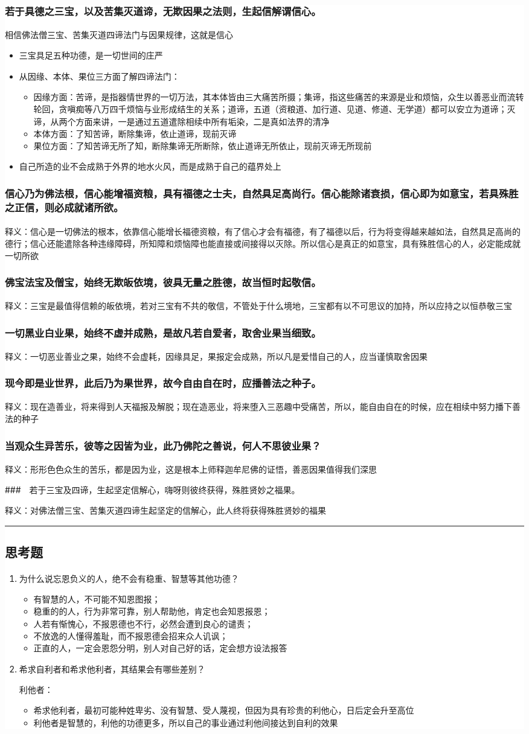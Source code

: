 ### 若于具德之三宝，以及苦集灭道谛，无欺因果之法则，生起信解谓信心。

相信佛法僧三宝、苦集灭道四谛法门与因果规律，这就是信心

- 三宝具足五种功德，是一切世间的庄严

- 从因缘、本体、果位三方面了解四谛法门：

    - 因缘方面：苦谛，是指器情世界的一切万法，其本体皆由三大痛苦所摄；集谛，指这些痛苦的来源是业和烦恼，众生以善恶业而流转轮回，贪嗔痴等八万四千烦恼与业形成结生的关系；道谛，五道（资粮道、加行道、见道、修道、无学道）都可以安立为道谛；灭谛，从两个方面来讲，一是通过五道遣除相续中所有垢染，二是真如法界的清净
    - 本体方面：了知苦谛，断除集谛，依止道谛，现前灭谛
    - 果位方面：了知苦谛无所了知，断除集谛无所断除，依止道谛无所依止，现前灭谛无所现前
    
- 自己所造的业不会成熟于外界的地水火风，而是成熟于自己的蕴界处上

### 信心乃为佛法根，信心能增福资粮，具有福德之士夫，自然具足高尚行。信心能除诸衰损，信心即为如意宝，若具殊胜之正信，则必成就诸所欲。

释义：信心是一切佛法的根本，依靠信心能增长福德资粮，有了信心才会有福德，有了福德以后，行为将变得越来越如法，自然具足高尚的德行；信心还能遣除各种违缘障碍，所知障和烦恼障也能直接或间接得以灭除。所以信心是真正的如意宝，具有殊胜信心的人，必定能成就一切所欲

### 佛宝法宝及僧宝，始终无欺皈依境，彼具无量之胜德，故当恒时起敬信。

释义：三宝是最值得信赖的皈依境，若对三宝有不共的敬信，不管处于什么境地，三宝都有以不可思议的加持，所以应持之以恒恭敬三宝

### 一切黑业白业果，始终不虚并成熟，是故凡若自爱者，取舍业果当细致。

释义：一切恶业善业之果，始终不会虚耗，因缘具足，果报定会成熟，所以凡是爱惜自己的人，应当谨慎取舍因果

### 现今即是业世界，此后乃为果世界，故今自由自在时，应播善法之种子。

释义：现在造善业，将来得到人天福报及解脱；现在造恶业，将来堕入三恶趣中受痛苦，所以，能自由自在的时候，应在相续中努力播下善法的种子

### 当观众生异苦乐，彼等之因皆为业，此乃佛陀之善说，何人不思彼业果？

释义：形形色色众生的苦乐，都是因为业，这是根本上师释迦牟尼佛的证悟，善恶因果值得我们深思

###　若于三宝及四谛，生起坚定信解心，嗨呀则彼终获得，殊胜贤妙之福果。

释义：对佛法僧三宝、苦集灭道四谛生起坚定的信解心，此人终将获得殊胜贤妙的福果

----------------------------------------------------------------

## 思考题
1. 为什么说忘恩负义的人，绝不会有稳重、智慧等其他功德？
    
    - 有智慧的人，不可能不知恩图报；
    - 稳重的的人，行为非常可靠，别人帮助他，肯定也会知恩报恩；
    - 人若有惭愧心，不报恩德也不行，必然会遭到良心的谴责；
    - 不放逸的人懂得羞耻，而不报恩德会招来众人讥讽；
    - 正直的人，一定会恩怨分明，别人对自己好的话，定会想方设法报答
    
2. 希求自利者和希求他利者，其结果会有哪些差别？
    
    利他者：
    - 希求他利者，最初可能种姓卑劣、没有智慧、受人蔑视，但因为具有珍贵的利他心，日后定会升至高位
    - 利他者是智慧的，利他的功德更多，所以自己的事业通过利他间接达到自利的效果
    